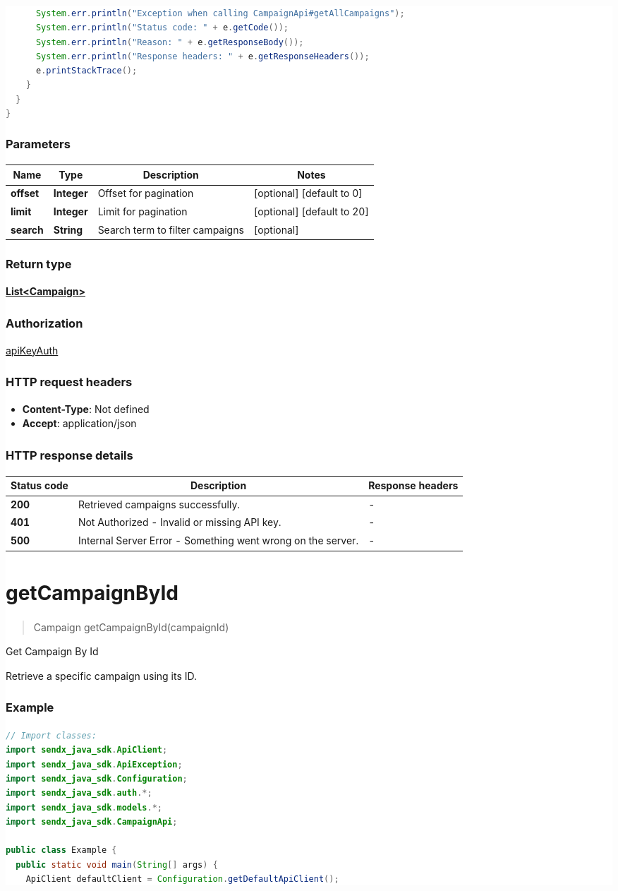 ```java
      System.err.println("Exception when calling CampaignApi#getAllCampaigns");
      System.err.println("Status code: " + e.getCode());
      System.err.println("Reason: " + e.getResponseBody());
      System.err.println("Response headers: " + e.getResponseHeaders());
      e.printStackTrace();
    }
  }
}
```

### Parameters

| Name | Type | Description  | Notes |
|------------- | ------------- | ------------- | -------------|
| **offset** | **Integer**| Offset for pagination | [optional] [default to 0] |
| **limit** | **Integer**| Limit for pagination | [optional] [default to 20] |
| **search** | **String**| Search term to filter campaigns | [optional] |

### Return type

[**List&lt;Campaign&gt;**](Campaign.md)

### Authorization

[apiKeyAuth](../README.md#apiKeyAuth)

### HTTP request headers

 - **Content-Type**: Not defined
 - **Accept**: application/json

### HTTP response details
| Status code | Description | Response headers |
|-------------|-------------|------------------|
| **200** | Retrieved campaigns successfully. |  -  |
| **401** | Not Authorized - Invalid or missing API key. |  -  |
| **500** | Internal Server Error - Something went wrong on the server. |  -  |

<a id="getCampaignById"></a>
# **getCampaignById**
> Campaign getCampaignById(campaignId)

Get Campaign By Id

Retrieve a specific campaign using its ID.

### Example
```java
// Import classes:
import sendx_java_sdk.ApiClient;
import sendx_java_sdk.ApiException;
import sendx_java_sdk.Configuration;
import sendx_java_sdk.auth.*;
import sendx_java_sdk.models.*;
import sendx_java_sdk.CampaignApi;

public class Example {
  public static void main(String[] args) {
    ApiClient defaultClient = Configuration.getDefaultApiClient();
```